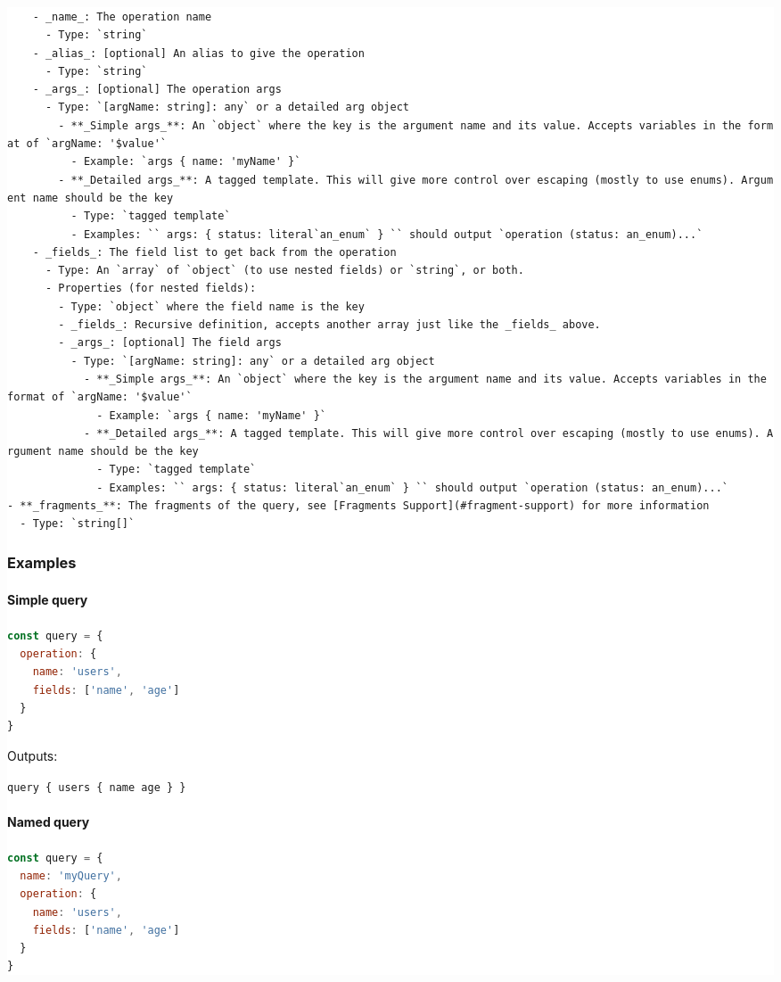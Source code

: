         - _name_: The operation name
          - Type: `string`
        - _alias_: [optional] An alias to give the operation
          - Type: `string`
        - _args_: [optional] The operation args
          - Type: `[argName: string]: any` or a detailed arg object
            - **_Simple args_**: An `object` where the key is the argument name and its value. Accepts variables in the format of `argName: '$value'`
              - Example: `args { name: 'myName' }`
            - **_Detailed args_**: A tagged template. This will give more control over escaping (mostly to use enums). Argument name should be the key
              - Type: `tagged template`
              - Examples: `` args: { status: literal`an_enum` } `` should output `operation (status: an_enum)...`
        - _fields_: The field list to get back from the operation
          - Type: An `array` of `object` (to use nested fields) or `string`, or both.
          - Properties (for nested fields):
            - Type: `object` where the field name is the key
            - _fields_: Recursive definition, accepts another array just like the _fields_ above.
            - _args_: [optional] The field args
              - Type: `[argName: string]: any` or a detailed arg object
                - **_Simple args_**: An `object` where the key is the argument name and its value. Accepts variables in the format of `argName: '$value'`
                  - Example: `args { name: 'myName' }`
                - **_Detailed args_**: A tagged template. This will give more control over escaping (mostly to use enums). Argument name should be the key
                  - Type: `tagged template`
                  - Examples: `` args: { status: literal`an_enum` } `` should output `operation (status: an_enum)...`
    - **_fragments_**: The fragments of the query, see [Fragments Support](#fragment-support) for more information
      - Type: `string[]`

### Examples

#### Simple query

```js
const query = {
  operation: {
    name: 'users',
    fields: ['name', 'age']
  }
}
```

Outputs:

```js
query { users { name age } }
```

#### Named query

```js
const query = {
  name: 'myQuery',
  operation: {
    name: 'users',
    fields: ['name', 'age']
  }
}
```
